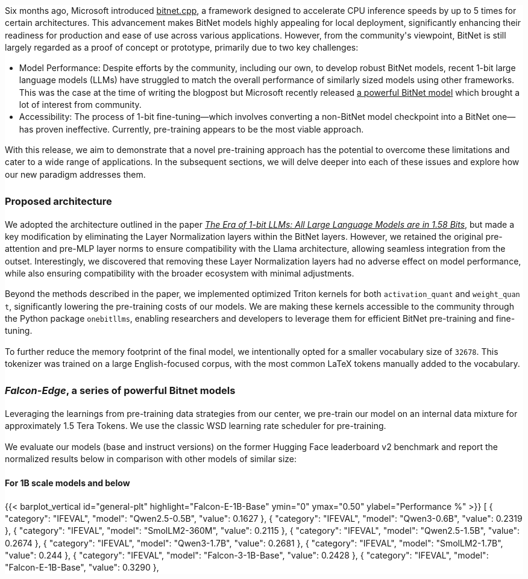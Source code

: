 Six months ago, Microsoft introduced [bitnet.cpp](https://github.com/microsoft/BitNet), a framework designed to accelerate CPU inference speeds by up to 5 times for certain architectures. This advancement makes BitNet models highly appealing for local deployment, significantly enhancing their readiness for production and ease of use across various applications. However, from the community's viewpoint, BitNet is still largely regarded as a proof of concept or prototype, primarily due to two key challenges:

- Model Performance: Despite efforts by the community, including our own, to develop robust BitNet models, recent 1-bit large language models (LLMs) have struggled to match the overall performance of similarly sized models using other frameworks. This was the case at the time of writing the blogpost but Microsoft recently released [a powerful BitNet model](https://huggingface.co/collections/microsoft/bitnet-67fddfe39a03686367734550) which brought a lot of interest from community.
- Accessibility: The process of 1-bit fine-tuning—which involves converting a non-BitNet model checkpoint into a BitNet one—has proven ineffective. Currently, pre-training appears to be the most viable approach.

With this release, we aim to demonstrate that a novel pre-training approach has the potential to overcome these limitations and cater to a wide range of applications. In the subsequent sections, we will delve deeper into each of these issues and explore how our new paradigm addresses them.

### Proposed architecture

We adopted the architecture outlined in the paper [*The Era of 1-bit LLMs: All Large Language Models are in 1.58 Bits*](https://arxiv.org/abs/2402.17764), but made a key modification by eliminating the Layer Normalization layers within the BitNet layers. However, we retained the original pre-attention and pre-MLP layer norms to ensure compatibility with the Llama architecture, allowing seamless integration from the outset. Interestingly, we discovered that removing these Layer Normalization layers had no adverse effect on model performance, while also ensuring compatibility with the broader ecosystem with minimal adjustments.

Beyond the methods described in the paper, we implemented optimized Triton kernels for both `activation_quant` and `weight_quant`, significantly lowering the pre-training costs of our models. We are making these kernels accessible to the community through the Python package `onebitllms`, enabling researchers and developers to leverage them for efficient BitNet pre-training and fine-tuning.

To further reduce the memory footprint of the final model, we intentionally opted for a smaller vocabulary size of `32678`. This tokenizer was trained on a large English-focused corpus, with the most common LaTeX tokens manually added to the vocabulary.

### *Falcon-Edge*, a series of powerful Bitnet models

Leveraging the learnings from pre-training data strategies from our center, we pre-train our model on an internal data mixture for approximately 1.5 Tera Tokens. We use the classic WSD learning rate scheduler for pre-training.

We evaluate our models (base and instruct versions) on the former Hugging Face leaderboard v2 benchmark and report the normalized results below in comparison with other models of similar size:

#### For 1B scale models and below

{{< barplot_vertical id="general-plt" highlight="Falcon-E-1B-Base" ymin="0" ymax="0.50" ylabel="Performance %" >}}
[
    { "category": "IFEVAL", "model": "Qwen2.5-0.5B", "value": 0.1627 },
    { "category": "IFEVAL", "model": "Qwen3-0.6B", "value": 0.2319 },
    { "category": "IFEVAL", "model": "SmolLM2-360M", "value": 0.2115 },
    { "category": "IFEVAL", "model": "Qwen2.5-1.5B", "value": 0.2674 },
    { "category": "IFEVAL", "model": "Qwen3-1.7B", "value": 0.2681 },
    { "category": "IFEVAL", "model": "SmolLM2-1.7B", "value": 0.244 },
    { "category": "IFEVAL", "model": "Falcon-3-1B-Base", "value": 0.2428 },
    { "category": "IFEVAL", "model": "Falcon-E-1B-Base", "value": 0.3290 },
